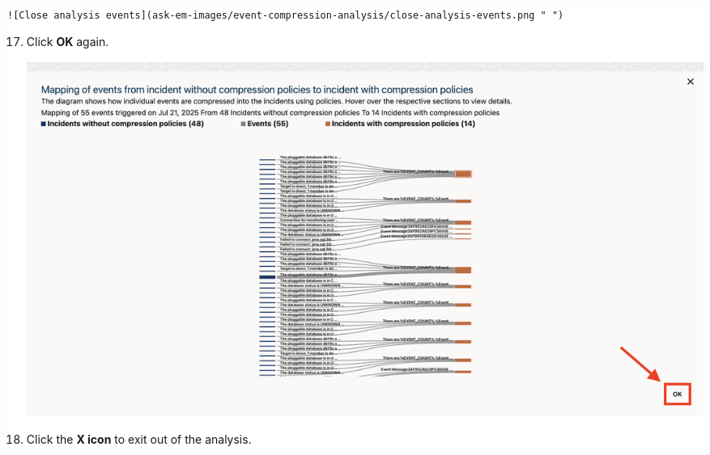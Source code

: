     ![Close analysis events](ask-em-images/event-compression-analysis/close-analysis-events.png " ")

17. Click **OK** again.

    ![Close analysis mappings](ask-em-images/event-compression-analysis/close-map.png " ")

18. Click the **X icon** to exit out of the analysis.
